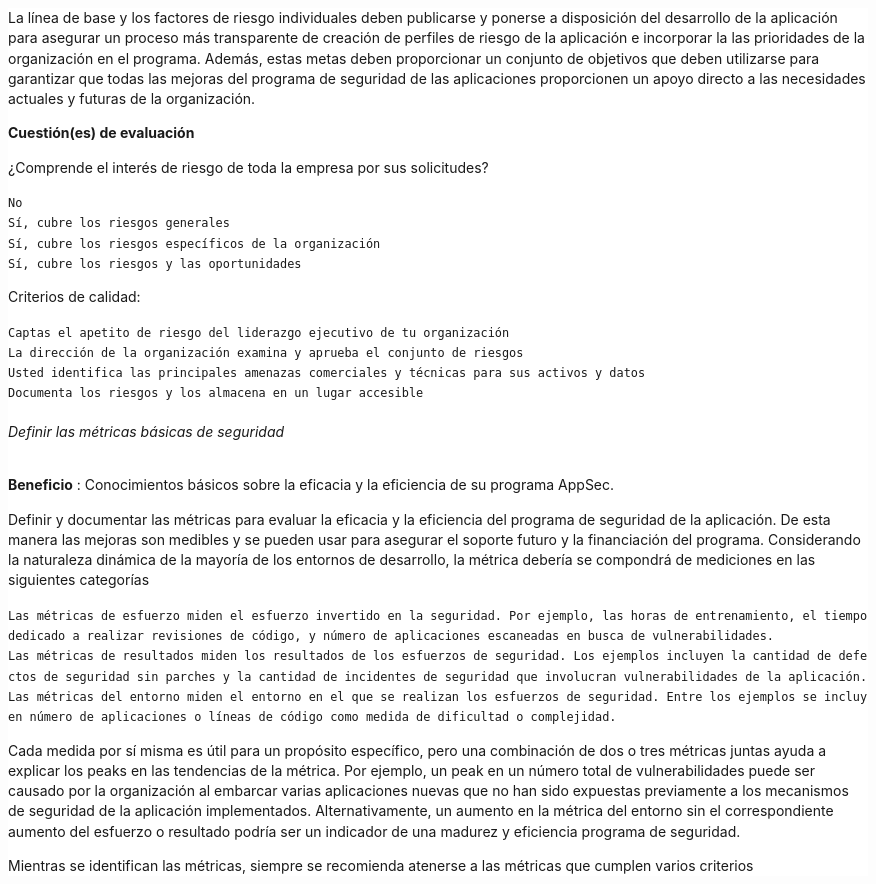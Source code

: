 La línea de base y los factores de riesgo individuales deben publicarse y ponerse a disposición del desarrollo de la aplicación para asegurar un proceso más transparente de creación de perfiles de riesgo de la aplicación e incorporar la las prioridades de la organización en el programa. Además, estas metas deben proporcionar un conjunto de objetivos que deben utilizarse para garantizar que todas las mejoras del programa de seguridad de las aplicaciones proporcionen un apoyo directo a las necesidades actuales y futuras de la organización.

**Cuestión(es) de evaluación**

¿Comprende el interés de riesgo de toda la empresa por sus solicitudes?

```
No
Sí, cubre los riesgos generales
Sí, cubre los riesgos específicos de la organización
Sí, cubre los riesgos y las oportunidades
```
Criterios de calidad:

```
Captas el apetito de riesgo del liderazgo ejecutivo de tu organización
La dirección de la organización examina y aprueba el conjunto de riesgos
Usted identifica las principales amenazas comerciales y técnicas para sus activos y datos
Documenta los riesgos y los almacena en un lugar accesible
```

###### Definir las métricas básicas de seguridad

**Beneficio** : Conocimientos básicos sobre la eficacia y la eficiencia de su programa AppSec.

Definir y documentar las métricas para evaluar la eficacia y la eficiencia del programa de seguridad de la aplicación. De esta manera las mejoras son medibles y se pueden usar para asegurar el soporte futuro y la financiación del programa. Considerando la naturaleza dinámica de la mayoría de los entornos de desarrollo, la métrica debería se compondrá de mediciones en las siguientes categorías

```
Las métricas de esfuerzo miden el esfuerzo invertido en la seguridad. Por ejemplo, las horas de entrenamiento, el tiempo dedicado a realizar revisiones de código, y número de aplicaciones escaneadas en busca de vulnerabilidades.
Las métricas de resultados miden los resultados de los esfuerzos de seguridad. Los ejemplos incluyen la cantidad de defectos de seguridad sin parches y la cantidad de incidentes de seguridad que involucran vulnerabilidades de la aplicación.
Las métricas del entorno miden el entorno en el que se realizan los esfuerzos de seguridad. Entre los ejemplos se incluyen número de aplicaciones o líneas de código como medida de dificultad o complejidad.
```
Cada medida por sí misma es útil para un propósito específico, pero una combinación de dos o tres métricas juntas ayuda a explicar los peaks en las tendencias de la métrica. Por ejemplo, un peak en un número total de vulnerabilidades puede ser causado por la organización al embarcar varias aplicaciones nuevas que no han sido expuestas previamente a los mecanismos de seguridad de la aplicación implementados. Alternativamente, un aumento en la métrica del entorno sin el correspondiente aumento del esfuerzo o resultado podría ser un indicador de una madurez y eficiencia programa de seguridad.

Mientras se identifican las métricas, siempre se recomienda atenerse a las métricas que cumplen varios criterios

